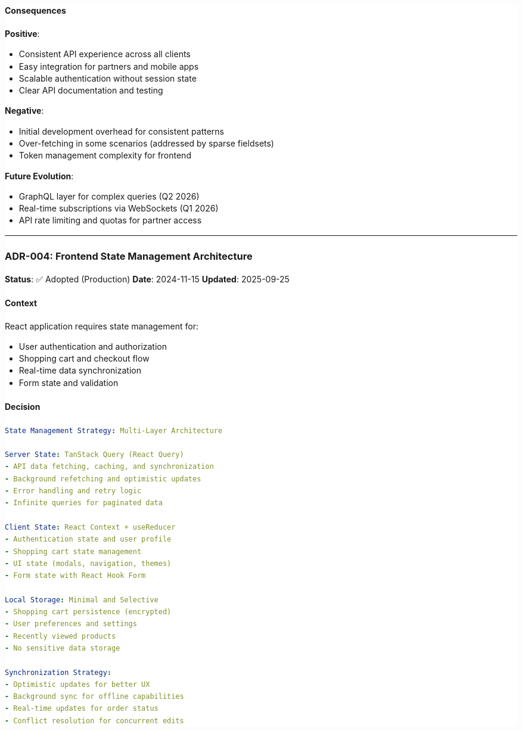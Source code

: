 #### Consequences
**Positive**:
- Consistent API experience across all clients
- Easy integration for partners and mobile apps
- Scalable authentication without session state
- Clear API documentation and testing

**Negative**:
- Initial development overhead for consistent patterns
- Over-fetching in some scenarios (addressed by sparse fieldsets)
- Token management complexity for frontend

**Future Evolution**:
- GraphQL layer for complex queries (Q2 2026)
- Real-time subscriptions via WebSockets (Q1 2026)
- API rate limiting and quotas for partner access

---

### ADR-004: Frontend State Management Architecture

**Status**: ✅ Adopted (Production)
**Date**: 2024-11-15
**Updated**: 2025-09-25

#### Context
React application requires state management for:
- User authentication and authorization
- Shopping cart and checkout flow
- Real-time data synchronization
- Form state and validation

#### Decision
```yaml
State Management Strategy: Multi-Layer Architecture

Server State: TanStack Query (React Query)
- API data fetching, caching, and synchronization
- Background refetching and optimistic updates
- Error handling and retry logic
- Infinite queries for paginated data

Client State: React Context + useReducer
- Authentication state and user profile
- Shopping cart state management
- UI state (modals, navigation, themes)
- Form state with React Hook Form

Local Storage: Minimal and Selective
- Shopping cart persistence (encrypted)
- User preferences and settings
- Recently viewed products
- No sensitive data storage

Synchronization Strategy:
- Optimistic updates for better UX
- Background sync for offline capabilities
- Real-time updates for order status
- Conflict resolution for concurrent edits
```
